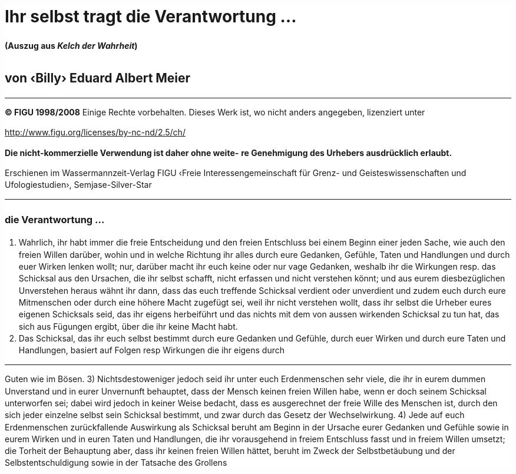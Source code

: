 # Ihr selbst tragt die Verantwortung …

#### (Auszug aus *Kelch der Wahrheit*)

## von ‹Billy› Eduard Albert Meier


-----

**© FIGU 1998/2008**
Einige Rechte vorbehalten.
Dieses Werk ist, wo nicht anders angegeben, lizenziert unter

http://www.figu.org/licenses/by-nc-nd/2.5/ch/

**Die nicht-kommerzielle Verwendung ist daher ohne weite-**
**re Genehmigung des Urhebers ausdrücklich erlaubt.**

Erschienen im Wassermannzeit-Verlag
FIGU ‹Freie Interessengemeinschaft für Grenz- und Geisteswissenschaften und Ufologiestudien›, Semjase-Silver-Star

-----

### die Verantwortung …

1) Wahrlich, ihr habt immer die freie Entscheidung
und den freien Entschluss bei einem Beginn einer
jeden Sache, wie auch den freien Willen darüber,
wohin und in welche Richtung ihr alles durch eure
Gedanken, Gefühle, Taten und Handlungen und
durch euer Wirken lenken wollt; nur, darüber
macht ihr euch keine oder nur vage Gedanken,
weshalb ihr die Wirkungen resp. das Schicksal aus
den Ursachen, die ihr selbst schafft, nicht erfassen
und nicht verstehen könnt; und aus eurem diesbezüglichen Unverstehen heraus wähnt ihr dann,
dass das euch treffende Schicksal verdient oder
unverdient und zudem euch durch eure Mitmenschen oder durch eine höhere Macht zugefügt sei,
weil ihr nicht verstehen wollt, dass ihr selbst die Urheber eures eigenen Schicksals seid, das ihr eigens
herbeiführt und das nichts mit dem von aussen
wirkenden Schicksal zu tun hat, das sich aus Fügungen ergibt, über die ihr keine Macht habt.
2) Das Schicksal, das ihr euch selbst bestimmt durch
eure Gedanken und Gefühle, durch euer Wirken
und durch eure Taten und Handlungen, basiert
auf Folgen resp Wirkungen die ihr eigens durch


-----

Guten wie im Bösen.
3) Nichtsdestoweniger jedoch seid ihr unter euch Erdenmenschen sehr viele, die ihr in eurem dummen
Unverstand und in eurer Unvernunft behauptet,
dass der Mensch keinen freien Willen habe, wenn
er doch seinem Schicksal unterworfen sei; dabei
wird jedoch in keiner Weise bedacht, dass es ausgerechnet der freie Wille des Menschen ist, durch
den sich jeder einzelne selbst sein Schicksal bestimmt, und zwar durch das Gesetz der Wechselwirkung.
4) Jede auf euch Erdenmenschen zurückfallende Auswirkung als Schicksal beruht am Beginn in der Ursache eurer Gedanken und Gefühle sowie in eurem
Wirken und in euren Taten und Handlungen, die
ihr vorausgehend in freiem Entschluss fasst und in
freiem Willen umsetzt; die Torheit der Behauptung
aber, dass ihr keinen freien Willen hättet, beruht
im Zweck der Selbstbetäubung und der Selbstentschuldigung sowie in der Tatsache des Grollens